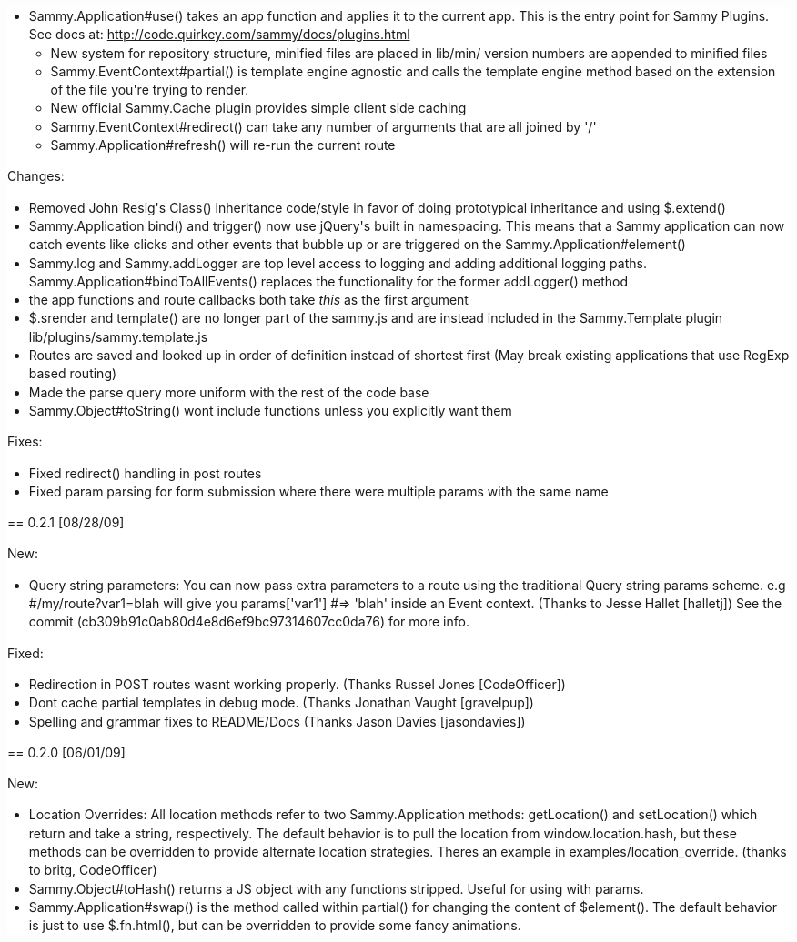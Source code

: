 - Sammy.Application#use() takes an app function and applies it to the current app. This is the entry point for Sammy Plugins. See docs at: http://code.quirkey.com/sammy/docs/plugins.html
  - New system for repository structure, minified files are placed in lib/min/ version numbers are appended to minified files
  - Sammy.EventContext#partial() is template engine agnostic and calls the template engine method based on the extension of the file you're trying to render.
  - New official Sammy.Cache plugin provides simple client side caching
  - Sammy.EventContext#redirect() can take any number of arguments that are all joined by '/'
  - Sammy.Application#refresh() will re-run the current route

Changes:

- Removed John Resig's Class() inheritance code/style in favor of doing prototypical inheritance and using $.extend()
- Sammy.Application bind() and trigger() now use jQuery's built in namespacing. This means that a Sammy application can now catch events like clicks and other events that bubble up or are triggered on the Sammy.Application#element()
- Sammy.log and Sammy.addLogger are top level access to logging and adding additional logging paths. Sammy.Application#bindToAllEvents() replaces the functionality for the former addLogger() method
- the app functions and route callbacks both take _this_ as the first argument
- $.srender and template() are no longer part of the sammy.js and are instead included in the Sammy.Template plugin lib/plugins/sammy.template.js
- Routes are saved and looked up in order of definition instead of shortest first (May break existing applications that use RegExp based routing)
- Made the parse query more uniform with the rest of the code base
- Sammy.Object#toString() wont include functions unless you explicitly want them

Fixes:
- Fixed redirect() handling in post routes
- Fixed param parsing for form submission where there were multiple params with the same name

== 0.2.1 [08/28/09]

New:

- Query string parameters: You can now pass extra parameters to a route using the traditional Query string params scheme. e.g #/my/route?var1=blah will give you params['var1'] #=> 'blah' inside an Event context. (Thanks to Jesse Hallet [halletj]) See the commit (cb309b91c0ab80d4e8d6ef9bc97314607cc0da76) for more info.

Fixed:

- Redirection in POST routes wasnt working properly. (Thanks Russel Jones [CodeOfficer])
- Dont cache partial templates in debug mode. (Thanks Jonathan Vaught [gravelpup])
- Spelling and grammar fixes to README/Docs (Thanks Jason Davies [jasondavies])


== 0.2.0 [06/01/09]

New:

- Location Overrides: All location methods refer to two Sammy.Application methods: getLocation() and setLocation() which return and take a string, respectively. The default behavior is to pull the location from window.location.hash, but these methods can be overridden to provide alternate location strategies. Theres an example in examples/location_override. (thanks to britg, CodeOfficer)
- Sammy.Object#toHash() returns a JS object with any functions stripped. Useful for using with params.
- Sammy.Application#swap() is the method called within partial() for changing the content of $element(). The default behavior is just to use $.fn.html(), but can be overridden to provide some fancy animations.
